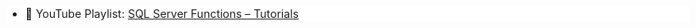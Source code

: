 - 🎥 YouTube Playlist: [SQL Server Functions – Tutorials](https://www.youtube.com/results?search_query=sql+server+functions+tutorial)  

